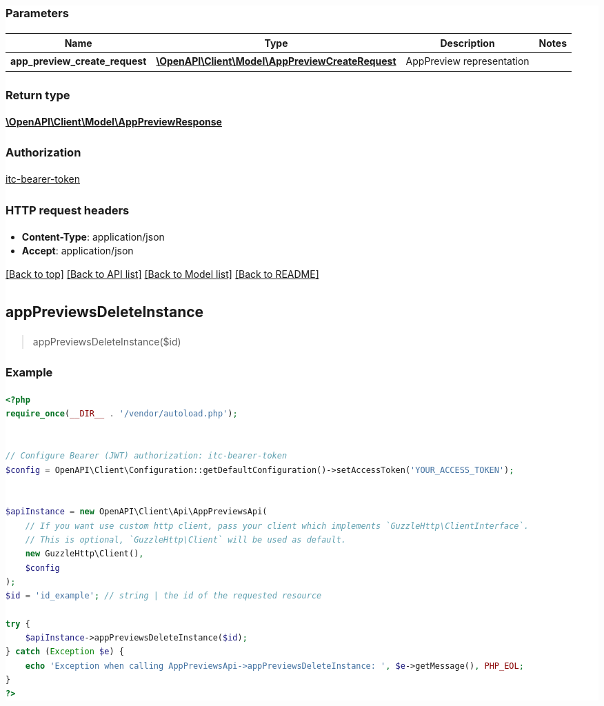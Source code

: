 ### Parameters


Name | Type | Description  | Notes
------------- | ------------- | ------------- | -------------
 **app_preview_create_request** | [**\OpenAPI\Client\Model\AppPreviewCreateRequest**](../Model/AppPreviewCreateRequest.md)| AppPreview representation |

### Return type

[**\OpenAPI\Client\Model\AppPreviewResponse**](../Model/AppPreviewResponse.md)

### Authorization

[itc-bearer-token](../../README.md#itc-bearer-token)

### HTTP request headers

- **Content-Type**: application/json
- **Accept**: application/json

[[Back to top]](#) [[Back to API list]](../../README.md#documentation-for-api-endpoints)
[[Back to Model list]](../../README.md#documentation-for-models)
[[Back to README]](../../README.md)


## appPreviewsDeleteInstance

> appPreviewsDeleteInstance($id)



### Example

```php
<?php
require_once(__DIR__ . '/vendor/autoload.php');


// Configure Bearer (JWT) authorization: itc-bearer-token
$config = OpenAPI\Client\Configuration::getDefaultConfiguration()->setAccessToken('YOUR_ACCESS_TOKEN');


$apiInstance = new OpenAPI\Client\Api\AppPreviewsApi(
    // If you want use custom http client, pass your client which implements `GuzzleHttp\ClientInterface`.
    // This is optional, `GuzzleHttp\Client` will be used as default.
    new GuzzleHttp\Client(),
    $config
);
$id = 'id_example'; // string | the id of the requested resource

try {
    $apiInstance->appPreviewsDeleteInstance($id);
} catch (Exception $e) {
    echo 'Exception when calling AppPreviewsApi->appPreviewsDeleteInstance: ', $e->getMessage(), PHP_EOL;
}
?>
```
